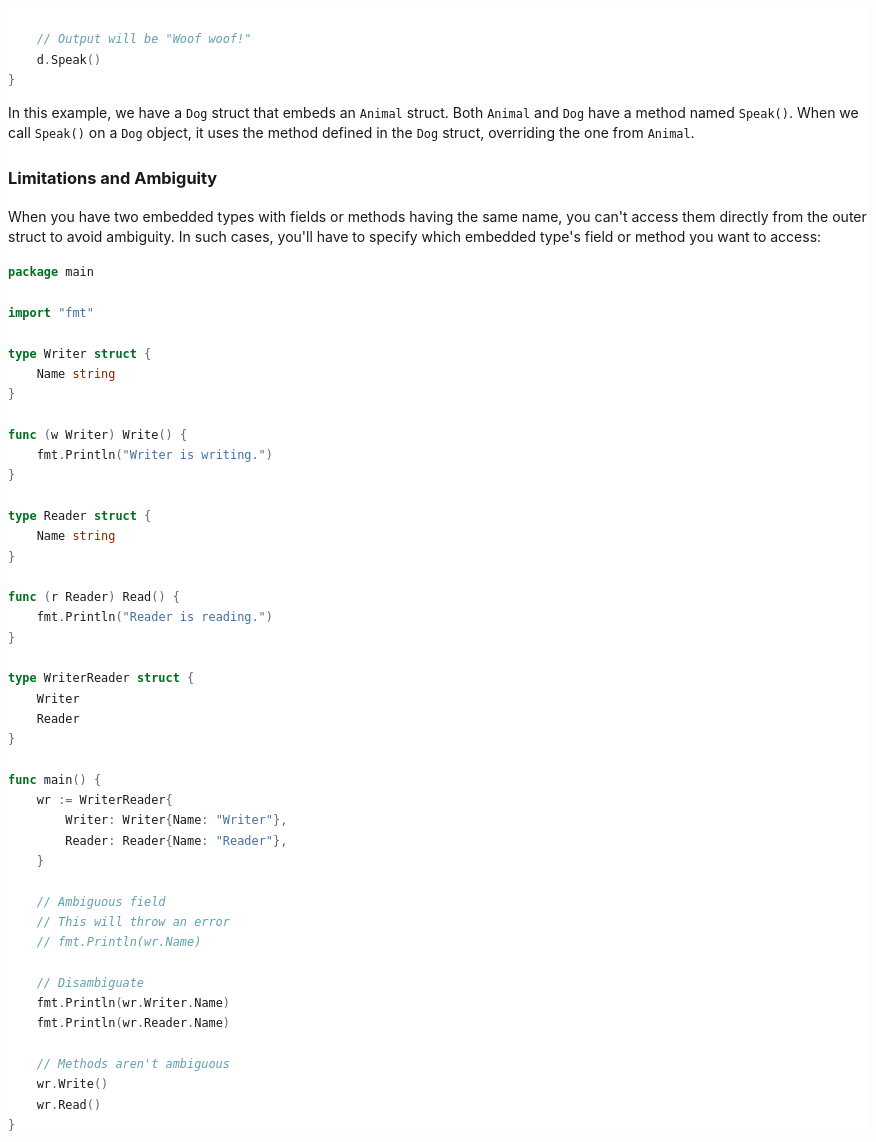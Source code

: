 ```go

    // Output will be "Woof woof!"
    d.Speak() 
}
```

In this example, we have a `Dog` struct that embeds an `Animal` struct. Both `Animal` and `Dog` have a method named `Speak()`. When we call `Speak()` on a `Dog` object, it uses the method defined in the `Dog` struct, overriding the one from `Animal`.

### Limitations and Ambiguity

When you have two embedded types with fields or methods having the same name, you can't access them directly from the outer struct to avoid ambiguity. In such cases, you'll have to specify which embedded type's field or method you want to access:

```go
package main

import "fmt"

type Writer struct {
    Name string
}

func (w Writer) Write() {
    fmt.Println("Writer is writing.")
}

type Reader struct {
    Name string
}

func (r Reader) Read() {
    fmt.Println("Reader is reading.")
}

type WriterReader struct {
    Writer
    Reader
}

func main() {
    wr := WriterReader{
        Writer: Writer{Name: "Writer"},
        Reader: Reader{Name: "Reader"},
    }

    // Ambiguous field
    // This will throw an error
    // fmt.Println(wr.Name) 

    // Disambiguate
    fmt.Println(wr.Writer.Name)
    fmt.Println(wr.Reader.Name)

    // Methods aren't ambiguous
    wr.Write()
    wr.Read()
}
```
